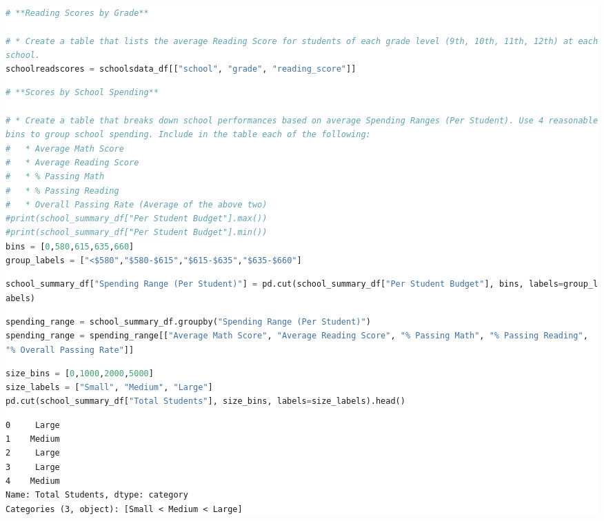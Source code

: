 
```python
# **Reading Scores by Grade**

# * Create a table that lists the average Reading Score for students of each grade level (9th, 10th, 11th, 12th) at each school.
schoolreadscores = schoolsdata_df[["school", "grade", "reading_score"]]

```


```python
# **Scores by School Spending**

# * Create a table that breaks down school performances based on average Spending Ranges (Per Student). Use 4 reasonable bins to group school spending. Include in the table each of the following:
#   * Average Math Score
#   * Average Reading Score
#   * % Passing Math
#   * % Passing Reading
#   * Overall Passing Rate (Average of the above two)
#print(school_summary_df["Per Student Budget"].max())
#print(school_summary_df["Per Student Budget"].min())
bins = [0,580,615,635,660]
group_labels = ["<$580","$580-$615","$615-$635","$635-$660"]
```


```python
school_summary_df["Spending Range (Per Student)"] = pd.cut(school_summary_df["Per Student Budget"], bins, labels=group_labels) 

```


```python
spending_range = school_summary_df.groupby("Spending Range (Per Student)")
spending_range = spending_range[["Average Math Score", "Average Reading Score", "% Passing Math", "% Passing Reading", "% Overall Passing Rate"]]
```


```python
size_bins = [0,1000,2000,5000]
size_labels = ["Small", "Medium", "Large"]
pd.cut(school_summary_df["Total Students"], size_bins, labels=size_labels).head()
```




    0     Large
    1    Medium
    2     Large
    3     Large
    4    Medium
    Name: Total Students, dtype: category
    Categories (3, object): [Small < Medium < Large]
